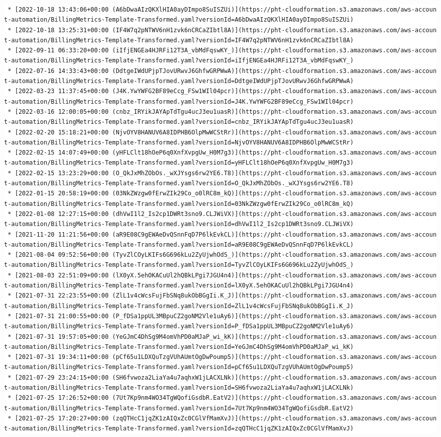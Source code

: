 	 * [2022-10-18 13:43:06+00:00 (A6bDwaAIzQKXlHIA0ayDImpo8SuISZUi)](https://pht-cloudformation.s3.amazonaws.com/aws-account-automation/BillingMetrics-Template-Transformed.yaml?versionId=A6bDwaAIzQKXlHIA0ayDImpo8SuISZUi)
	 * [2022-10-18 13:25:31+00:00 (IF4W7q2pNTWV6nH1zvk6nCRCaZIbtl8A)](https://pht-cloudformation.s3.amazonaws.com/aws-account-automation/BillingMetrics-Template-Transformed.yaml?versionId=IF4W7q2pNTWV6nH1zvk6nCRCaZIbtl8A)
	 * [2022-09-11 06:33:20+00:00 (iIfjENGEa4HJRFi12T3A_vbMdFqswKY_)](https://pht-cloudformation.s3.amazonaws.com/aws-account-automation/BillingMetrics-Template-Transformed.yaml?versionId=iIfjENGEa4HJRFi12T3A_vbMdFqswKY_)
	 * [2022-07-16 14:33:43+00:00 (DdtgeIWdUPjpTJovURwvJ6GhfwGRPWwA)](https://pht-cloudformation.s3.amazonaws.com/aws-account-automation/BillingMetrics-Template-Transformed.yaml?versionId=DdtgeIWdUPjpTJovURwvJ6GhfwGRPWwA)
	 * [2022-03-23 11:37:45+00:00 (J4K.YwYWFG2BF89eCcg_FSw1WIl04pcr)](https://pht-cloudformation.s3.amazonaws.com/aws-account-automation/BillingMetrics-Template-Transformed.yaml?versionId=J4K.YwYWFG2BF89eCcg_FSw1WIl04pcr)
	 * [2022-03-16 12:00:05+00:00 (cnbz_IRYikJAYApTdTgu4ucJ3eu1uasR)](https://pht-cloudformation.s3.amazonaws.com/aws-account-automation/BillingMetrics-Template-Transformed.yaml?versionId=cnbz_IRYikJAYApTdTgu4ucJ3eu1uasR)
	 * [2022-02-20 15:18:21+00:00 (NjvOYV8HANUV6A8IDPHB6OlpMwWCStRr)](https://pht-cloudformation.s3.amazonaws.com/aws-account-automation/BillingMetrics-Template-Transformed.yaml?versionId=NjvOYV8HANUV6A8IDPHB6OlpMwWCStRr)
	 * [2022-02-15 14:07:49+00:00 (yHFLClt18hOeP6q0XnfXvpgUw_H0M7g3)](https://pht-cloudformation.s3.amazonaws.com/aws-account-automation/BillingMetrics-Template-Transformed.yaml?versionId=yHFLClt18hOeP6q0XnfXvpgUw_H0M7g3)
	 * [2022-02-15 13:23:29+00:00 (O_QkJxMhZObOs._wXJYsgs6rw2YE6.T8)](https://pht-cloudformation.s3.amazonaws.com/aws-account-automation/BillingMetrics-Template-Transformed.yaml?versionId=O_QkJxMhZObOs._wXJYsgs6rw2YE6.T8)
	 * [2022-01-15 20:58:19+00:00 (03NkZWzgw0fErwZIk29Co_o0lRC8m_kQ)](https://pht-cloudformation.s3.amazonaws.com/aws-account-automation/BillingMetrics-Template-Transformed.yaml?versionId=03NkZWzgw0fErwZIk29Co_o0lRC8m_kQ)
	 * [2022-01-08 12:27:15+00:00 (dhVwI1l2_Is2cp1DWRt3sno9.CLJWiVX)](https://pht-cloudformation.s3.amazonaws.com/aws-account-automation/BillingMetrics-Template-Transformed.yaml?versionId=dhVwI1l2_Is2cp1DWRt3sno9.CLJWiVX)
	 * [2021-11-20 11:21:56+00:00 (aR9E08C9gEWAeDvQSnnFqD7P6lkEvkCL)](https://pht-cloudformation.s3.amazonaws.com/aws-account-automation/BillingMetrics-Template-Transformed.yaml?versionId=aR9E08C9gEWAeDvQSnnFqD7P6lkEvkCL)
	 * [2021-08-04 09:52:56+00:00 (TyvZlCOyLKIFs6G696kLu2ZyUjwhOdS_)](https://pht-cloudformation.s3.amazonaws.com/aws-account-automation/BillingMetrics-Template-Transformed.yaml?versionId=TyvZlCOyLKIFs6G696kLu2ZyUjwhOdS_)
	 * [2021-08-03 22:51:09+00:00 (lX0yX.5ehOKACuUl2hQBkLPgi7JGU4n4)](https://pht-cloudformation.s3.amazonaws.com/aws-account-automation/BillingMetrics-Template-Transformed.yaml?versionId=lX0yX.5ehOKACuUl2hQBkLPgi7JGU4n4)
	 * [2021-07-31 22:23:55+00:00 (ZlL1v4cWcsFujFbSNq8ukObBGgIi.K_J)](https://pht-cloudformation.s3.amazonaws.com/aws-account-automation/BillingMetrics-Template-Transformed.yaml?versionId=ZlL1v4cWcsFujFbSNq8ukObBGgIi.K_J)
	 * [2021-07-31 21:00:55+00:00 (P_fDSa1ppUL3MBpuCZ2goNM2Vle1uAy6)](https://pht-cloudformation.s3.amazonaws.com/aws-account-automation/BillingMetrics-Template-Transformed.yaml?versionId=P_fDSa1ppUL3MBpuCZ2goNM2Vle1uAy6)
	 * [2021-07-31 19:57:05+00:00 (YeGJmC4DhSg9M4omVhPD0aMJaP_wi_kK)](https://pht-cloudformation.s3.amazonaws.com/aws-account-automation/BillingMetrics-Template-Transformed.yaml?versionId=YeGJmC4DhSg9M4omVhPD0aMJaP_wi_kK)
	 * [2021-07-31 19:34:11+00:00 (pCf65u1LDXQuTzgVUhAUmtOgDwPoump5)](https://pht-cloudformation.s3.amazonaws.com/aws-account-automation/BillingMetrics-Template-Transformed.yaml?versionId=pCf65u1LDXQuTzgVUhAUmtOgDwPoump5)
	 * [2021-07-29 23:24:15+00:00 (SH6fvwoza2LiaYa4u7aqhxW1jLACXLNk)](https://pht-cloudformation.s3.amazonaws.com/aws-account-automation/BillingMetrics-Template-Transformed.yaml?versionId=SH6fvwoza2LiaYa4u7aqhxW1jLACXLNk)
	 * [2021-07-25 17:26:52+00:00 (7Ut7Kp9nm4WO34TgWQofiGsdbR.EatV2)](https://pht-cloudformation.s3.amazonaws.com/aws-account-automation/BillingMetrics-Template-Transformed.yaml?versionId=7Ut7Kp9nm4WO34TgWQofiGsdbR.EatV2)
	 * [2021-07-25 17:20:27+00:00 (zqQTHcC1jqZK1zAIQxZc0CGlVfMamXvJ)](https://pht-cloudformation.s3.amazonaws.com/aws-account-automation/BillingMetrics-Template-Transformed.yaml?versionId=zqQTHcC1jqZK1zAIQxZc0CGlVfMamXvJ)